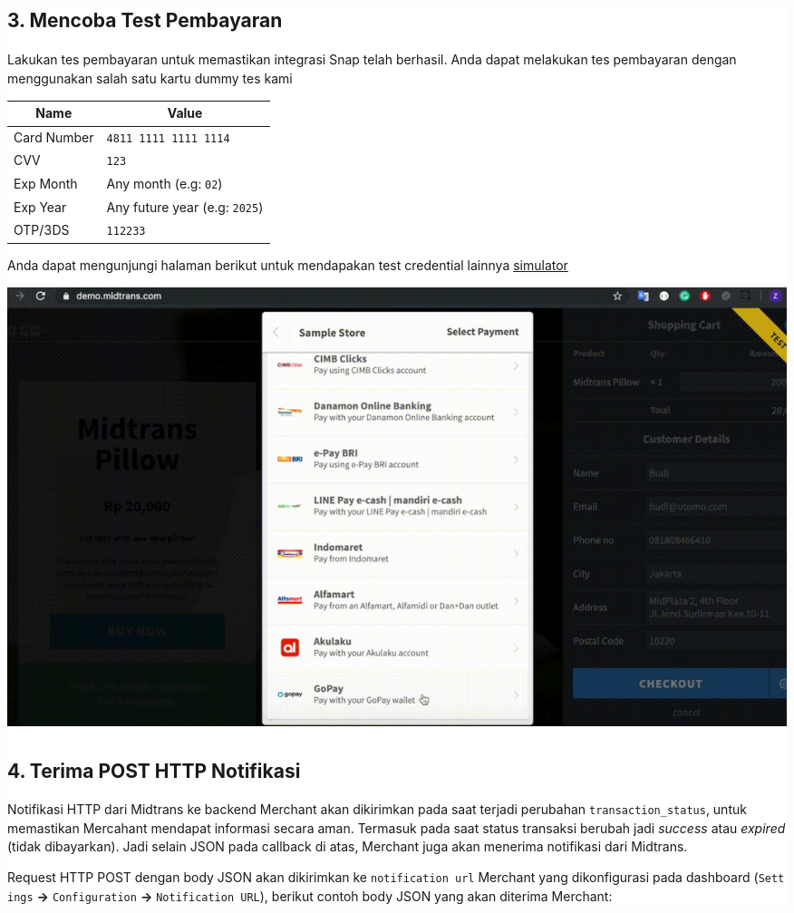 
## 3. Mencoba Test Pembayaran

Lakukan tes pembayaran untuk memastikan integrasi Snap telah berhasil. Anda dapat melakukan tes pembayaran dengan menggunakan salah satu kartu dummy tes kami

Name | Value
--- | ---
Card Number | `4811 1111 1111 1114`
CVV | `123`
Exp Month | Any month (e.g: `02`)
Exp Year | Any future year (e.g: `2025`)
OTP/3DS | `112233`

Anda dapat mengunjungi halaman berikut untuk mendapakan test credential lainnya [simulator](https://simulator.sandbox.midtrans.com/qris/ui/index)

![Snap Test Transaction](./../../asset/image/snap-test-transaction.gif)

## 4. Terima POST HTTP Notifikasi

Notifikasi HTTP dari Midtrans ke backend Merchant akan dikirimkan pada saat terjadi perubahan `transaction_status`, untuk memastikan Mercahant mendapat informasi secara aman. Termasuk pada saat status transaksi berubah jadi *success* atau *expired* (tidak dibayarkan). Jadi selain JSON pada callback di atas, Merchant juga akan menerima notifikasi dari Midtrans.

Request HTTP POST dengan body JSON akan dikirimkan ke `notification url` Merchant yang dikonfigurasi pada dashboard (`Settings` **->** `Configuration` **->** `Notification URL`), berikut contoh body JSON yang akan diterima Merchant:
<div class="my-card">
